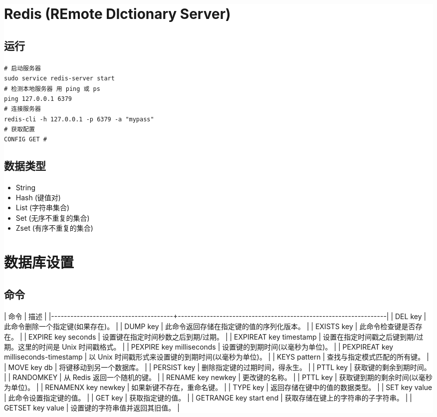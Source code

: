 # Redis (REmote DIctionary Server)
## 运行
``` console
# 启动服务器
sudo service redis-server start
# 检测本地服务器 用 ping 或 ps
ping 127.0.0.1 6379 
# 连接服务器
redis-cli -h 127.0.0.1 -p 6379 -a "mypass"
# 获取配置  
CONFIG GET #
```

## 数据类型
- String
- Hash  (键值对)
- List (字符串集合)
- Set (无序不重复的集合)
- Zset (有序不重复的集合)
# 数据库设置
## 命令

| 命令                                 | 描述                                                            |
|--------------------------------------+-----------------------------------------------------------------|
| DEL key                              | 此命令删除一个指定键(如果存在)。                                |
| DUMP key                             | 此命令返回存储在指定键的值的序列化版本。                        |
| EXISTS key                           | 此命令检查键是否存在。                                          |
| EXPIRE key seconds                   | 设置键在指定时间秒数之后到期/过期。                             |
| EXPIREAT key timestamp               | 设置在指定时间戳之后键到期/过期。这里的时间是 Unix 时间戳格式。 |
| PEXPIRE key milliseconds             | 设置键的到期时间(以毫秒为单位)。                                |
| PEXPIREAT key milliseconds-timestamp | 以 Unix 时间戳形式来设置键的到期时间(以毫秒为单位)。            |
| KEYS pattern                         | 查找与指定模式匹配的所有键。                                    |
| MOVE key db                          | 将键移动到另一个数据库。                                        |
| PERSIST key                          | 删除指定键的过期时间，得永生。                                  |
| PTTL key                             | 获取键的剩余到期时间。                                          |
| RANDOMKEY                            | 从 Redis 返回一个随机的键。                                     |
| RENAME key newkey                    | 更改键的名称。                                                  |
| PTTL key                             | 获取键到期的剩余时间(以毫秒为单位)。                            |
| RENAMENX key newkey                  | 如果新键不存在，重命名键。                                      |
| TYPE key                             | 返回存储在键中的值的数据类型。                                  |
| SET key value                        | 此命令设置指定键的值。                                          |
| GET key                              | 获取指定键的值。                                                |
| GETRANGE key start end               | 获取存储在键上的字符串的子字符串。                              |
| GETSET key value                     | 设置键的字符串值并返回其旧值。                                  |
